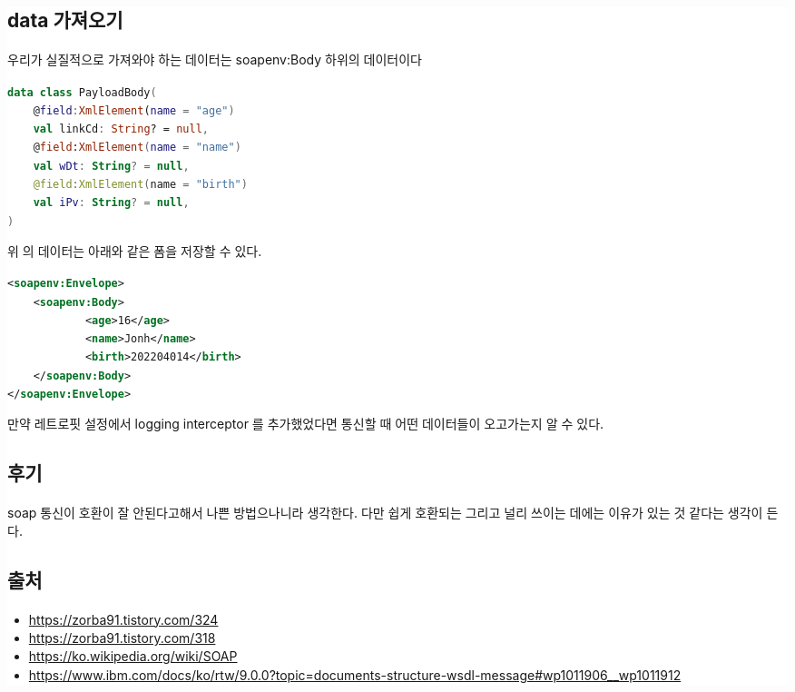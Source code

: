 ## data 가져오기

우리가 실질적으로 가져와야 하는 데이터는 soapenv:Body 하위의 데이터이다

```kotlin
data class PayloadBody(
    @field:XmlElement(name = "age")
    val linkCd: String? = null,
    @field:XmlElement(name = "name")
    val wDt: String? = null,
    @field:XmlElement(name = "birth")
    val iPv: String? = null,
)
```

위 의 데이터는 아래와 같은 폼을 저장할 수 있다.

```xml
<soapenv:Envelope>
    <soapenv:Body>
            <age>16</age>
            <name>Jonh</name>
            <birth>202204014</birth>
    </soapenv:Body>
</soapenv:Envelope>
```

만약 레트로핏 설정에서 logging interceptor 를 추가했었다면 통신할 때 어떤 데이터들이 오고가는지 알 수 있다.

## 후기

soap 통신이 호환이 잘 안된다고해서 나쁜 방법으나니라 생각한다. 다만 쉽게 호환되는 그리고 널리 쓰이는 데에는 이유가 있는 것 같다는 생각이 든다.

## 출처

- https://zorba91.tistory.com/324
- https://zorba91.tistory.com/318
- https://ko.wikipedia.org/wiki/SOAP
- https://www.ibm.com/docs/ko/rtw/9.0.0?topic=documents-structure-wsdl-message#wp1011906__wp1011912

